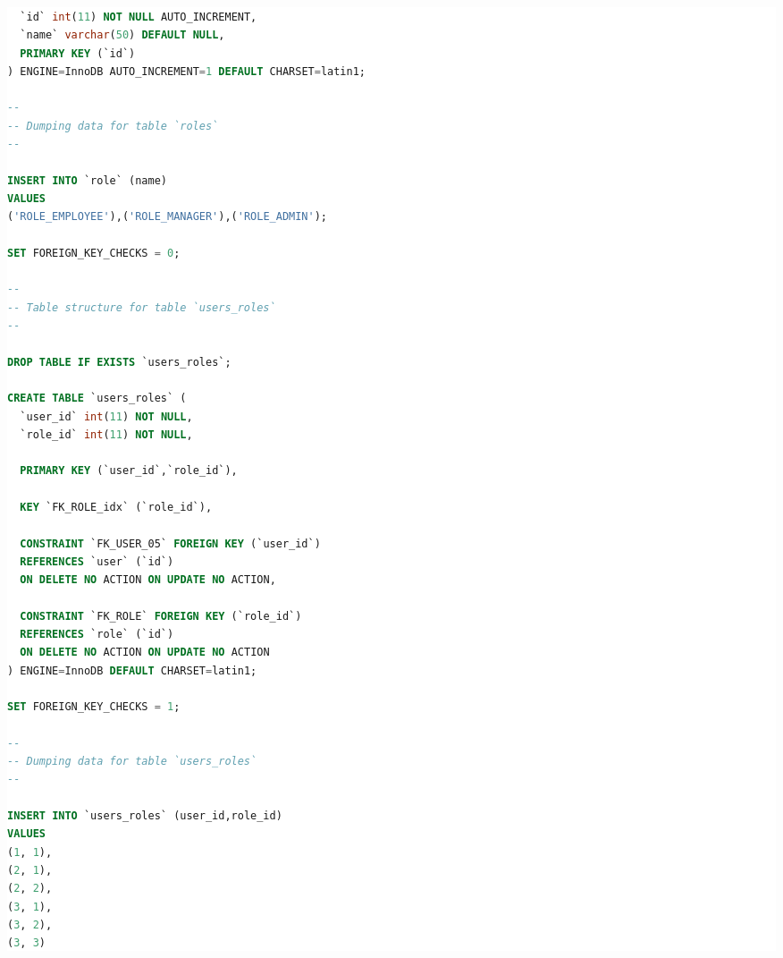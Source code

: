 ```sql
  `id` int(11) NOT NULL AUTO_INCREMENT,
  `name` varchar(50) DEFAULT NULL,
  PRIMARY KEY (`id`)
) ENGINE=InnoDB AUTO_INCREMENT=1 DEFAULT CHARSET=latin1;

--
-- Dumping data for table `roles`
--

INSERT INTO `role` (name)
VALUES 
('ROLE_EMPLOYEE'),('ROLE_MANAGER'),('ROLE_ADMIN');

SET FOREIGN_KEY_CHECKS = 0;

--
-- Table structure for table `users_roles`
--

DROP TABLE IF EXISTS `users_roles`;

CREATE TABLE `users_roles` (
  `user_id` int(11) NOT NULL,
  `role_id` int(11) NOT NULL,
  
  PRIMARY KEY (`user_id`,`role_id`),
  
  KEY `FK_ROLE_idx` (`role_id`),
  
  CONSTRAINT `FK_USER_05` FOREIGN KEY (`user_id`) 
  REFERENCES `user` (`id`) 
  ON DELETE NO ACTION ON UPDATE NO ACTION,
  
  CONSTRAINT `FK_ROLE` FOREIGN KEY (`role_id`) 
  REFERENCES `role` (`id`) 
  ON DELETE NO ACTION ON UPDATE NO ACTION
) ENGINE=InnoDB DEFAULT CHARSET=latin1;

SET FOREIGN_KEY_CHECKS = 1;

--
-- Dumping data for table `users_roles`
--

INSERT INTO `users_roles` (user_id,role_id)
VALUES 
(1, 1),
(2, 1),
(2, 2),
(3, 1),
(3, 2),
(3, 3)
```
